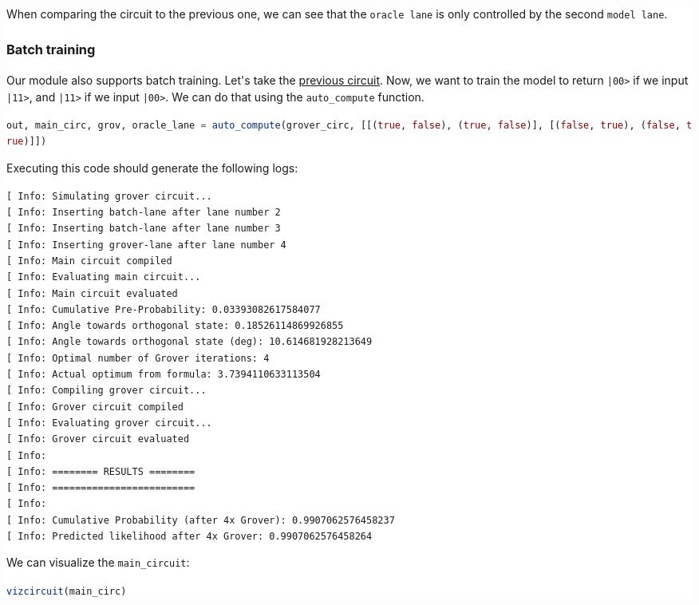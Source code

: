 When comparing the circuit to the previous one, we can see that the `oracle lane` is only controlled by the second `model lane`.

### Batch training

Our module also supports batch training. Let's take the [previous circuit](#model-training-with-multiple-target-values). Now, we want to train the model to return `|00>` if we input `|11>`, and `|11>` if we input `|00>`. We can do that using the `auto_compute` function.

```julia
out, main_circ, grov, oracle_lane = auto_compute(grover_circ, [[(true, false), (true, false)], [(false, true), (false, true)]])
```

Executing this code should generate the following logs:

```
[ Info: Simulating grover circuit...
[ Info: Inserting batch-lane after lane number 2
[ Info: Inserting batch-lane after lane number 3
[ Info: Inserting grover-lane after lane number 4
[ Info: Main circuit compiled
[ Info: Evaluating main circuit...
[ Info: Main circuit evaluated
[ Info: Cumulative Pre-Probability: 0.03393082617584077
[ Info: Angle towards orthogonal state: 0.18526114869926855
[ Info: Angle towards orthogonal state (deg): 10.614681928213649
[ Info: Optimal number of Grover iterations: 4
[ Info: Actual optimum from formula: 3.7394110633113504
[ Info: Compiling grover circuit...
[ Info: Grover circuit compiled
[ Info: Evaluating grover circuit...
[ Info: Grover circuit evaluated
[ Info: 
[ Info: ======== RESULTS ========
[ Info: =========================
[ Info: 
[ Info: Cumulative Probability (after 4x Grover): 0.9907062576458237
[ Info: Predicted likelihood after 4x Grover: 0.9907062576458264
```

We can visualize the `main_circuit`:

```julia
vizcircuit(main_circ)
```
